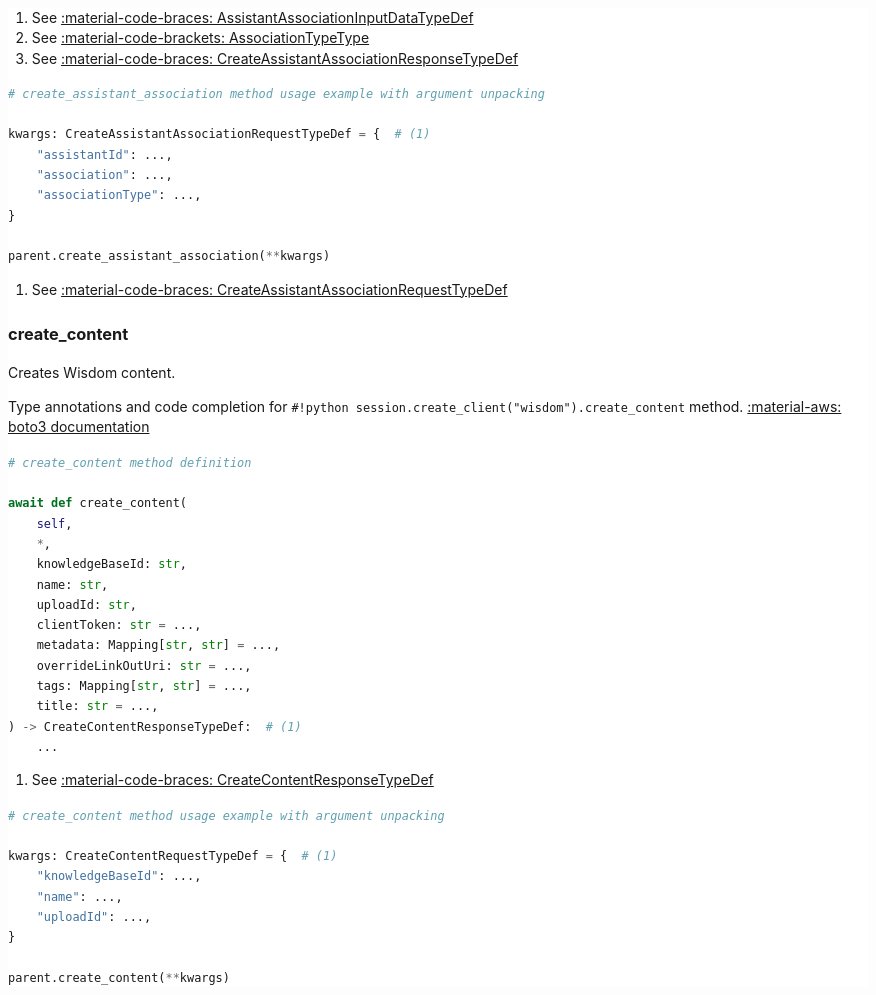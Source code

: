 1. See [:material-code-braces: AssistantAssociationInputDataTypeDef](./type_defs.md#assistantassociationinputdatatypedef) 
2. See [:material-code-brackets: AssociationTypeType](./literals.md#associationtypetype) 
3. See [:material-code-braces: CreateAssistantAssociationResponseTypeDef](./type_defs.md#createassistantassociationresponsetypedef) 


```python
# create_assistant_association method usage example with argument unpacking

kwargs: CreateAssistantAssociationRequestTypeDef = {  # (1)
    "assistantId": ...,
    "association": ...,
    "associationType": ...,
}

parent.create_assistant_association(**kwargs)
```

1. See [:material-code-braces: CreateAssistantAssociationRequestTypeDef](./type_defs.md#createassistantassociationrequesttypedef) 

### create\_content

Creates Wisdom content.

Type annotations and code completion for `#!python session.create_client("wisdom").create_content` method.
[:material-aws: boto3 documentation](https://boto3.amazonaws.com/v1/documentation/api/latest/reference/services/wisdom/client/create_content.html)

```python
# create_content method definition

await def create_content(
    self,
    *,
    knowledgeBaseId: str,
    name: str,
    uploadId: str,
    clientToken: str = ...,
    metadata: Mapping[str, str] = ...,
    overrideLinkOutUri: str = ...,
    tags: Mapping[str, str] = ...,
    title: str = ...,
) -> CreateContentResponseTypeDef:  # (1)
    ...
```

1. See [:material-code-braces: CreateContentResponseTypeDef](./type_defs.md#createcontentresponsetypedef) 


```python
# create_content method usage example with argument unpacking

kwargs: CreateContentRequestTypeDef = {  # (1)
    "knowledgeBaseId": ...,
    "name": ...,
    "uploadId": ...,
}

parent.create_content(**kwargs)
```
